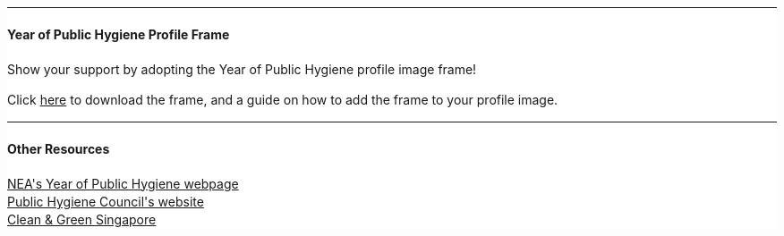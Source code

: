 <hr> 

####  Year of Public Hygiene Profile Frame

Show your support by adopting the Year of Public Hygiene profile image frame!

Click&nbsp;[here](https://www.mse.gov.sg/year-of-public-hygiene/YoPH-social-media-frame-template-and-guide.pptx)&nbsp;to download the frame, and a guide on how to add the frame to your profile image.

<hr>

#### Other Resources

[NEA's Year of Public Hygiene webpage](http://www.nea.gov.sg/our-services/year-of-public-hygiene)<br>
[Public Hygiene Council's website](http://www.publichygienecouncil.sg/)<br>
[Clean &amp; Green Singapore](http://www.cgs.gov.sg/)
